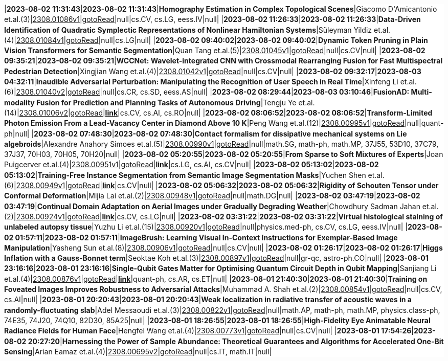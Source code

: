 |**2023-08-02 11:31:43**|**2023-08-02 11:31:43**|**Homography Estimation in Complex Topological Scenes**|Giacomo D'Amicantonio et.al.(3)|[2308.01086v1](http://arxiv.org/abs/2308.01086v1)|[gotoRead](http://arxiv.org/pdf/2308.01086v1)|null|cs.CV, cs.LG, eess.IV|null|
|**2023-08-02 11:26:33**|**2023-08-02 11:26:33**|**Data-Driven Identification of Quadratic Symplectic Representations of   Nonlinear Hamiltonian Systems**|Süleyman Yildiz et.al.(4)|[2308.01084v1](http://arxiv.org/abs/2308.01084v1)|[gotoRead](http://arxiv.org/pdf/2308.01084v1)|null|cs.LG|null|
|**2023-08-02 09:40:02**|**2023-08-02 09:40:02**|**Dynamic Token Pruning in Plain Vision Transformers for Semantic   Segmentation**|Quan Tang et.al.(5)|[2308.01045v1](http://arxiv.org/abs/2308.01045v1)|[gotoRead](http://arxiv.org/pdf/2308.01045v1)|null|cs.CV|null|
|**2023-08-02 09:35:21**|**2023-08-02 09:35:21**|**WCCNet: Wavelet-integrated CNN with Crossmodal Rearranging Fusion for   Fast Multispectral Pedestrian Detection**|Xingjian Wang et.al.(4)|[2308.01042v1](http://arxiv.org/abs/2308.01042v1)|[gotoRead](http://arxiv.org/pdf/2308.01042v1)|null|cs.CV|null|
|**2023-08-02 09:32:17**|**2023-08-03 04:32:11**|**Inaudible Adversarial Perturbation: Manipulating the Recognition of User   Speech in Real Time**|Xinfeng Li et.al.(6)|[2308.01040v2](http://arxiv.org/abs/2308.01040v2)|[gotoRead](http://arxiv.org/pdf/2308.01040v2)|null|cs.CR, cs.SD, eess.AS|null|
|**2023-08-02 08:29:44**|**2023-08-03 03:10:46**|**FusionAD: Multi-modality Fusion for Prediction and Planning Tasks of   Autonomous Driving**|Tengju Ye et.al.(14)|[2308.01006v2](http://arxiv.org/abs/2308.01006v2)|[gotoRead](http://arxiv.org/pdf/2308.01006v2)|**[link](https://github.com/westlake-autolab/fusionad)**|cs.CV, cs.AI, cs.RO|null|
|**2023-08-02 08:06:52**|**2023-08-02 08:06:52**|**Transform-Limited Photon Emission From a Lead-Vacancy Center in Diamond   Above 10 K**|Peng Wang et.al.(12)|[2308.00995v1](http://arxiv.org/abs/2308.00995v1)|[gotoRead](http://arxiv.org/pdf/2308.00995v1)|null|quant-ph|null|
|**2023-08-02 07:48:30**|**2023-08-02 07:48:30**|**Contact formalism for dissipative mechanical systems on Lie algebroids**|Alexandre Anahory Simoes et.al.(5)|[2308.00990v1](http://arxiv.org/abs/2308.00990v1)|[gotoRead](http://arxiv.org/pdf/2308.00990v1)|null|math.SG, math-ph, math.MP, 37J55, 53D10, 37C79, 37J37, 70H03, 70H05, 70H20|null|
|**2023-08-02 05:20:55**|**2023-08-02 05:20:55**|**From Sparse to Soft Mixtures of Experts**|Joan Puigcerver et.al.(4)|[2308.00951v1](http://arxiv.org/abs/2308.00951v1)|[gotoRead](http://arxiv.org/pdf/2308.00951v1)|**[link](https://github.com/google-research/vmoe)**|cs.LG, cs.AI, cs.CV|null|
|**2023-08-02 05:13:02**|**2023-08-02 05:13:02**|**Training-Free Instance Segmentation from Semantic Image Segmentation   Masks**|Yuchen Shen et.al.(6)|[2308.00949v1](http://arxiv.org/abs/2308.00949v1)|[gotoRead](http://arxiv.org/pdf/2308.00949v1)|**[link](https://github.com/ssyc123/tfiseg)**|cs.CV|null|
|**2023-08-02 05:06:32**|**2023-08-02 05:06:32**|**Rigidity of Schouten Tensor under Conformal Deformation**|Mijia Lai et.al.(2)|[2308.00948v1](http://arxiv.org/abs/2308.00948v1)|[gotoRead](http://arxiv.org/pdf/2308.00948v1)|null|math.DG|null|
|**2023-08-02 03:47:19**|**2023-08-02 03:47:19**|**Continual Domain Adaptation on Aerial Images under Gradually Degrading   Weather**|Chowdhury Sadman Jahan et.al.(2)|[2308.00924v1](http://arxiv.org/abs/2308.00924v1)|[gotoRead](http://arxiv.org/pdf/2308.00924v1)|**[link](https://github.com/sadman-jahan/aid-ucm-degradingweather)**|cs.CV, cs.LG|null|
|**2023-08-02 03:31:22**|**2023-08-02 03:31:22**|**Virtual histological staining of unlabeled autopsy tissue**|Yuzhu Li et.al.(15)|[2308.00920v1](http://arxiv.org/abs/2308.00920v1)|[gotoRead](http://arxiv.org/pdf/2308.00920v1)|null|physics.med-ph, cs.CV, cs.LG, eess.IV|null|
|**2023-08-02 01:57:11**|**2023-08-02 01:57:11**|**ImageBrush: Learning Visual In-Context Instructions for Exemplar-Based   Image Manipulation**|Yasheng Sun et.al.(8)|[2308.00906v1](http://arxiv.org/abs/2308.00906v1)|[gotoRead](http://arxiv.org/pdf/2308.00906v1)|null|cs.CV|null|
|**2023-08-02 01:26:17**|**2023-08-02 01:26:17**|**Higgs Inflation with a Gauss-Bonnet term**|Seoktae Koh et.al.(3)|[2308.00897v1](http://arxiv.org/abs/2308.00897v1)|[gotoRead](http://arxiv.org/pdf/2308.00897v1)|null|gr-qc, astro-ph.CO|null|
|**2023-08-01 23:16:16**|**2023-08-01 23:16:16**|**Single-Qubit Gates Matter for Optimising Quantum Circuit Depth in Qubit   Mapping**|Sanjiang Li et.al.(4)|[2308.00876v1](http://arxiv.org/abs/2308.00876v1)|[gotoRead](http://arxiv.org/pdf/2308.00876v1)|**[link](https://github.com/ebony72/sqgm)**|quant-ph, cs.AR, cs.ET|null|
|**2023-08-01 21:40:30**|**2023-08-01 21:40:30**|**Training on Foveated Images Improves Robustness to Adversarial Attacks**|Muhammad A. Shah et.al.(2)|[2308.00854v1](http://arxiv.org/abs/2308.00854v1)|[gotoRead](http://arxiv.org/pdf/2308.00854v1)|null|cs.CV, cs.AI|null|
|**2023-08-01 20:20:43**|**2023-08-01 20:20:43**|**Weak localization in radiative transfer of acoustic waves in a   randomly-fluctuating slab**|Adel Messaoudi et.al.(3)|[2308.00822v1](http://arxiv.org/abs/2308.00822v1)|[gotoRead](http://arxiv.org/pdf/2308.00822v1)|null|math.AP, math-ph, math.MP, physics.class-ph, 74E35, 74J20, 74Q10, 82D30, 85A25|null|
|**2023-08-01 18:26:55**|**2023-08-01 18:26:55**|**High-Fidelity Eye Animatable Neural Radiance Fields for Human Face**|Hengfei Wang et.al.(4)|[2308.00773v1](http://arxiv.org/abs/2308.00773v1)|[gotoRead](http://arxiv.org/pdf/2308.00773v1)|null|cs.CV|null|
|**2023-08-01 17:54:26**|**2023-08-02 20:27:20**|**Harnessing the Power of Sample Abundance: Theoretical Guarantees and   Algorithms for Accelerated One-Bit Sensing**|Arian Eamaz et.al.(4)|[2308.00695v2](http://arxiv.org/abs/2308.00695v2)|[gotoRead](http://arxiv.org/pdf/2308.00695v2)|null|cs.IT, math.IT|null|